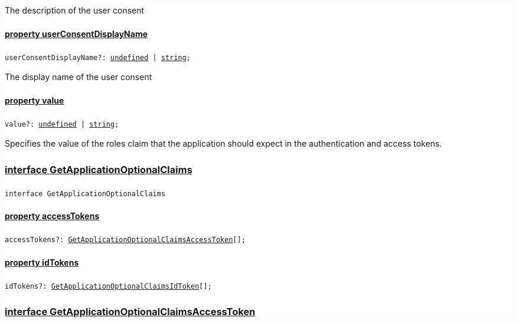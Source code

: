 The description of the user consent

<h4 class="pdoc-member-header" id="GetApplicationOauth2Permission-userConsentDisplayName">
<a class="pdoc-child-name" href="https://github.com/pulumi/pulumi-azuread/blob/133b386aeb58afee786127b56acf3e1827787b73/sdk/nodejs/types/input.ts#L162">property <b>userConsentDisplayName</b></a>
</h4>

<pre class="highlight"><code><span class='kd'></span>userConsentDisplayName?: <span class='kd'><a href='https://developer.mozilla.org/en-US/docs/Web/JavaScript/Reference/Global_Objects/undefined'>undefined</a></span> | <span class='kd'><a href='https://developer.mozilla.org/en-US/docs/Web/JavaScript/Reference/Global_Objects/String'>string</a></span>;</code></pre>

The display name of the user consent

<h4 class="pdoc-member-header" id="GetApplicationOauth2Permission-value">
<a class="pdoc-child-name" href="https://github.com/pulumi/pulumi-azuread/blob/133b386aeb58afee786127b56acf3e1827787b73/sdk/nodejs/types/input.ts#L166">property <b>value</b></a>
</h4>

<pre class="highlight"><code><span class='kd'></span>value?: <span class='kd'><a href='https://developer.mozilla.org/en-US/docs/Web/JavaScript/Reference/Global_Objects/undefined'>undefined</a></span> | <span class='kd'><a href='https://developer.mozilla.org/en-US/docs/Web/JavaScript/Reference/Global_Objects/String'>string</a></span>;</code></pre>

Specifies the value of the roles claim that the application should expect in the authentication and access tokens.

<h3 class="pdoc-module-header" id="GetApplicationOptionalClaims" data-link-title="GetApplicationOptionalClaims">
    <a href="https://github.com/pulumi/pulumi-azuread/blob/133b386aeb58afee786127b56acf3e1827787b73/sdk/nodejs/types/input.ts#L169">
        interface <strong>GetApplicationOptionalClaims</strong>
    </a>
</h3>

<pre class="highlight"><code><span class='kr'>interface</span> <span class='nx'>GetApplicationOptionalClaims</span></code></pre>
<h4 class="pdoc-member-header" id="GetApplicationOptionalClaims-accessTokens">
<a class="pdoc-child-name" href="https://github.com/pulumi/pulumi-azuread/blob/133b386aeb58afee786127b56acf3e1827787b73/sdk/nodejs/types/input.ts#L170">property <b>accessTokens</b></a>
</h4>

<pre class="highlight"><code><span class='kd'></span>accessTokens?: <a href='#GetApplicationOptionalClaimsAccessToken'>GetApplicationOptionalClaimsAccessToken</a>[];</code></pre>
<h4 class="pdoc-member-header" id="GetApplicationOptionalClaims-idTokens">
<a class="pdoc-child-name" href="https://github.com/pulumi/pulumi-azuread/blob/133b386aeb58afee786127b56acf3e1827787b73/sdk/nodejs/types/input.ts#L171">property <b>idTokens</b></a>
</h4>

<pre class="highlight"><code><span class='kd'></span>idTokens?: <a href='#GetApplicationOptionalClaimsIdToken'>GetApplicationOptionalClaimsIdToken</a>[];</code></pre>
<h3 class="pdoc-module-header" id="GetApplicationOptionalClaimsAccessToken" data-link-title="GetApplicationOptionalClaimsAccessToken">
    <a href="https://github.com/pulumi/pulumi-azuread/blob/133b386aeb58afee786127b56acf3e1827787b73/sdk/nodejs/types/input.ts#L174">
        interface <strong>GetApplicationOptionalClaimsAccessToken</strong>
    </a>
</h3>

